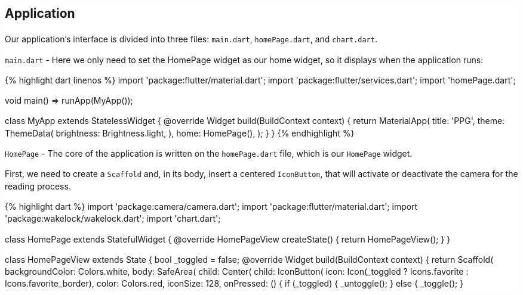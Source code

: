 
## **Application**

Our application’s interface is divided into three files: `main.dart`, `homePage.dart`, and `chart.dart`.

`main.dart` - Here we only need to set the HomePage widget as our home widget, so it displays when the application runs:

{% highlight dart linenos %}
import 'package:flutter/material.dart';
import 'package:flutter/services.dart';
import 'homePage.dart';

void main() => runApp(MyApp());

class MyApp extends StatelessWidget {
  @override
  Widget build(BuildContext context) {
    return MaterialApp(
      title: 'PPG',
      theme: ThemeData(
        brightness: Brightness.light,
      ),
      home: HomePage(),
    );
  }
}
{% endhighlight %}


`HomePage` - The core of the application is written on the `homePage.dart` file, which is our `HomePage` widget.

First, we need to create a `Scaffold` and, in its body, insert a centered `IconButton`, that will activate or deactivate the camera for the reading process.

{% highlight dart %}
import 'package:camera/camera.dart';
import 'package:flutter/material.dart';
import 'package:wakelock/wakelock.dart';
import 'chart.dart';

class HomePage extends StatefulWidget {
  @override
  HomePageView createState() {
    return HomePageView();
  }
}

class HomePageView extends State<HomePage> {
  bool _toggled = false;
  @override
  Widget build(BuildContext context) {
    return Scaffold(
      backgroundColor: Colors.white,
      body: SafeArea(
        child: Center(
          child: IconButton(
            icon: Icon(_toggled ? Icons.favorite : Icons.favorite_border),
            color: Colors.red,
            iconSize: 128,
            onPressed: () {
              if (_toggled) {
                _untoggle();
              } else {
                _toggle();
              }